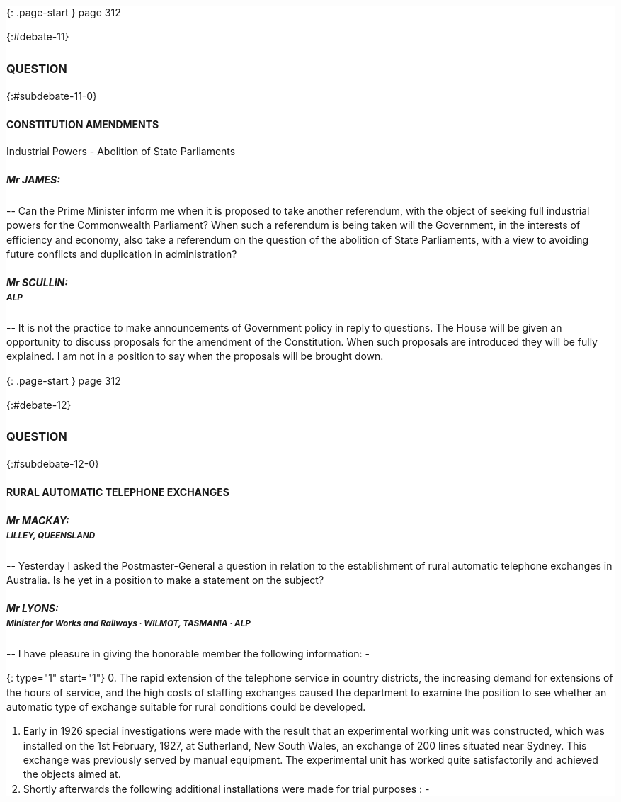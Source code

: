 {: .page-start }
page 312

{:#debate-11}
### QUESTION

{:#subdebate-11-0}
#### CONSTITUTION AMENDMENTS

Industrial Powers - Abolition of State Parliaments

##### Mr JAMES:

-- Can the Prime Minister inform me when it is proposed to take another referendum, with the object of seeking full industrial powers for the Commonwealth Parliament? When such a referendum is being taken will the Government, in the interests of efficiency and economy, also take a referendum on the question of the abolition of State Parliaments, with a view to avoiding future conflicts and duplication in administration? 

##### Mr SCULLIN:<br><small class="text-muted">ALP</small>

-- It is not the practice to make announcements of Government policy in reply to questions. The House will be given an opportunity to discuss proposals for the amendment of the Constitution. When such proposals are introduced they will be fully explained. I am not in a position to say when the proposals will be brought down. 

{: .page-start }
page 312

{:#debate-12}
### QUESTION

{:#subdebate-12-0}
#### RURAL AUTOMATIC TELEPHONE EXCHANGES

##### Mr MACKAY:<br><small class="text-muted">LILLEY, QUEENSLAND</small>

-- Yesterday I asked the Postmaster-General a question in relation to the establishment of rural automatic telephone exchanges in Australia. Is he yet in a position to make a statement on the subject? 

##### Mr LYONS:<br><small class="text-muted">Minister for Works and Railways &middot; WILMOT, TASMANIA &middot; ALP</small>

-- I have pleasure in giving the honorable member the following information: - 

{: type="1" start="1"}
0. The rapid extension of the telephone service in country districts, the increasing demand for extensions of the hours of service, and the high costs of staffing exchanges caused the department to examine the position to see whether an automatic type of exchange suitable for rural conditions could be developed. 
1. Early in 1926 special investigations were made with the result that an experimental working unit was constructed, which was installed on the 1st February, 1927, at Sutherland, New South Wales, an exchange of 200 lines situated near Sydney. This exchange was previously served by manual equipment. The experimental unit has worked quite satisfactorily and achieved the objects aimed at. 
2. Shortly afterwards the following additional installations were made for trial purposes :  - 
